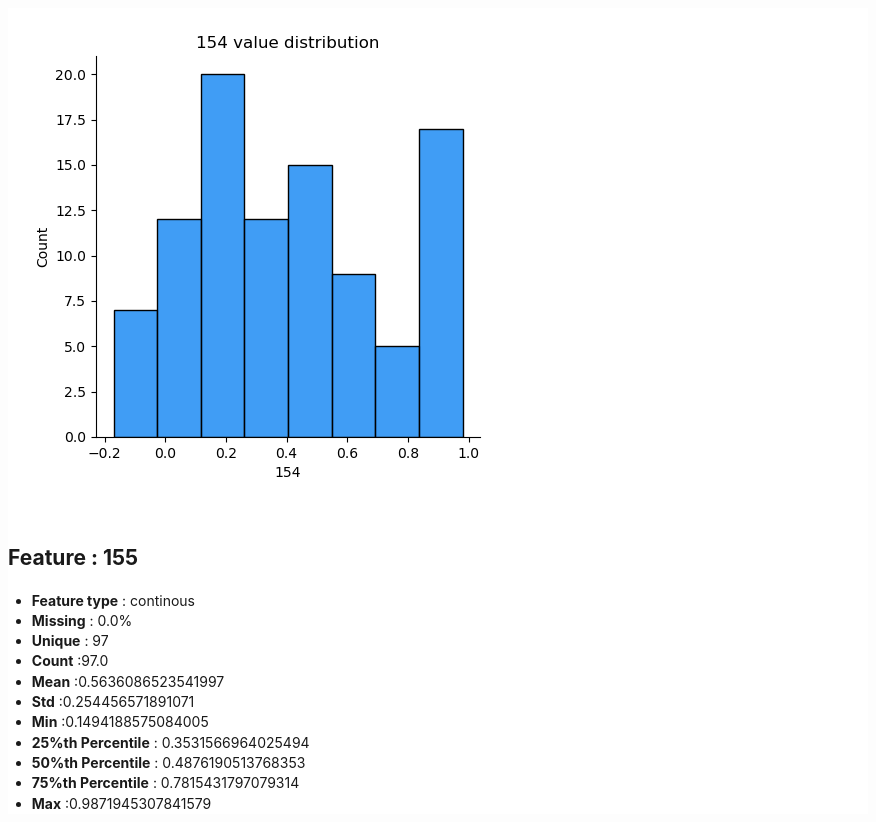 ![](154.png)
## Feature : 155
- **Feature type** : continous
- **Missing** : 0.0%
- **Unique** : 97
- **Count** :97.0
- **Mean** :0.5636086523541997
- **Std** :0.254456571891071
- **Min** :0.1494188575084005
- **25%th Percentile** : 0.3531566964025494
- **50%th Percentile** : 0.4876190513768353
- **75%th Percentile** : 0.7815431797079314
- **Max** :0.9871945307841579

